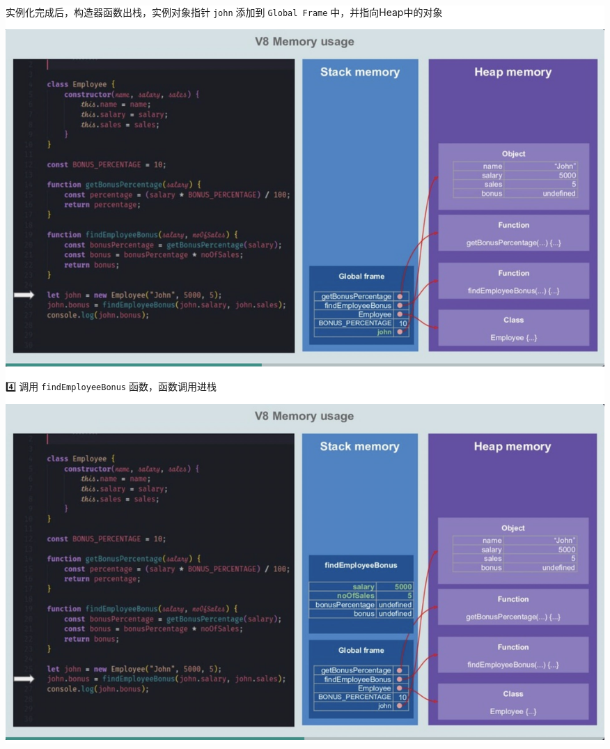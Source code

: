 实例化完成后，构造器函数出栈，实例对象指针 `john` 添加到 `Global Frame` 中，并指向Heap中的对象

![stack-heap-allocate-6](./imgs/stack-heap-allocate-6.jpg)

4️⃣ 调用 `findEmployeeBonus` 函数，函数调用进栈

![stack-heap-allocate-7](./imgs/stack-heap-allocate-7.jpg)
